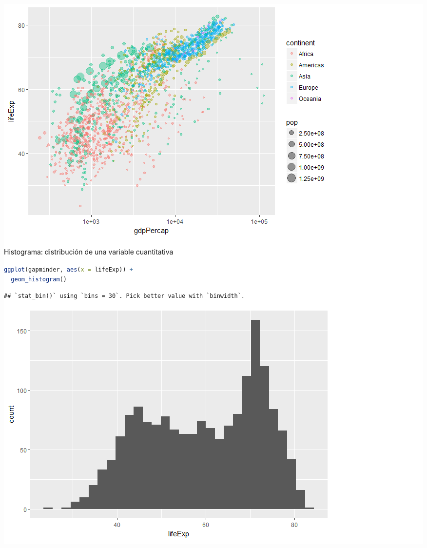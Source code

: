![](11_Visualization_ggplot2_files/figure-markdown_github/unnamed-chunk-4-1.png)

Histograma: distribución de una variable cuantitativa

``` r
ggplot(gapminder, aes(x = lifeExp)) +
  geom_histogram()
```

    ## `stat_bin()` using `bins = 30`. Pick better value with `binwidth`.

![](11_Visualization_ggplot2_files/figure-markdown_github/unnamed-chunk-5-1.png)
